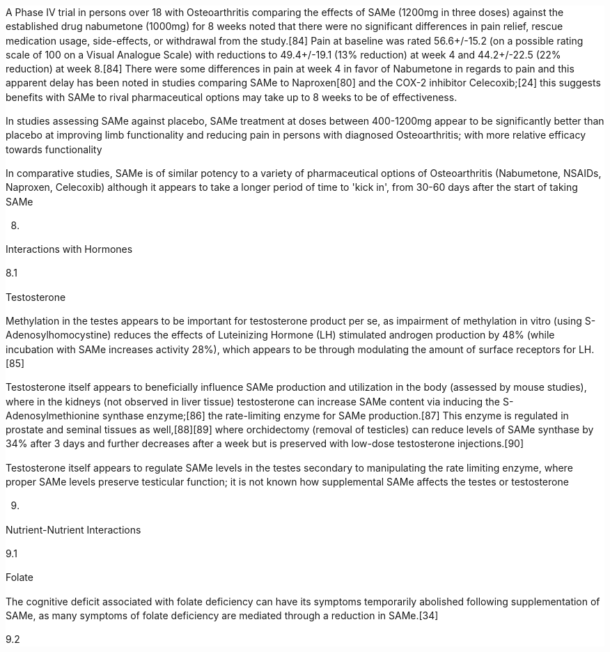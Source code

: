 A Phase IV trial in persons over 18 with Osteoarthritis comparing the effects of SAMe (1200mg in three doses) against the established drug nabumetone (1000mg) for 8 weeks noted that there were no significant differences in pain relief, rescue medication usage, side-effects, or withdrawal from the study.[84] Pain at baseline was rated 56.6+/-15.2 (on a possible rating scale of 100 on a Visual Analogue Scale) with reductions to 49.4+/-19.1 (13% reduction) at week 4 and 44.2+/-22.5 (22% reduction) at week 8.[84] There were some differences in pain at week 4 in favor of Nabumetone in regards to pain and this apparent delay has been noted in studies comparing SAMe to Naproxen[80] and the COX-2 inhibitor Celecoxib;[24] this suggests benefits with SAMe to rival pharmaceutical options may take up to 8 weeks to be of effectiveness.


In studies assessing SAMe against placebo, SAMe treatment at doses between 400-1200mg appear to be significantly better than placebo at improving limb functionality and reducing pain in persons with diagnosed Osteoarthritis; with more relative efficacy towards functionality


In comparative studies, SAMe is of similar potency to a variety of pharmaceutical options of Osteoarthritis (Nabumetone, NSAIDs, Naproxen, Celecoxib) although it appears to take a longer period of time to 'kick in', from 30-60 days after the start of taking SAMe


8.

Interactions with Hormones

8.1

Testosterone

Methylation in the testes appears to be important for testosterone product per se, as impairment of methylation in vitro (using S-Adenosylhomocystine) reduces the effects of Luteinizing Hormone (LH) stimulated androgen production by 48% (while incubation with SAMe increases activity 28%), which appears to be through modulating the amount of surface receptors for LH.[85]

Testosterone itself appears to beneficially influence SAMe production and utilization in the body (assessed by mouse studies), where in the kidneys (not observed in liver tissue) testosterone can increase SAMe content via inducing the S-Adenosylmethionine synthase enzyme;[86] the rate-limiting enzyme for SAMe production.[87] This enzyme is regulated in prostate and seminal tissues as well,[88][89] where orchidectomy (removal of testicles) can reduce levels of SAMe synthase by 34% after 3 days and further decreases after a week but is preserved with low-dose testosterone injections.[90]


Testosterone itself appears to regulate SAMe levels in the testes secondary to manipulating the rate limiting enzyme, where proper SAMe levels preserve testicular function; it is not known how supplemental SAMe affects the testes or testosterone


9.

Nutrient-Nutrient Interactions

9.1

Folate

The cognitive deficit associated with folate deficiency can have its symptoms temporarily abolished following supplementation of SAMe, as many symptoms of folate deficiency are mediated through a reduction in SAMe.[34]

9.2
